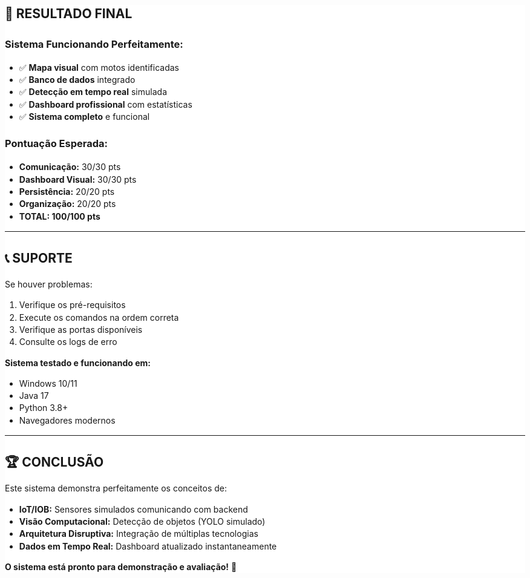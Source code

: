 ## 🎉 **RESULTADO FINAL**

### **Sistema Funcionando Perfeitamente:**
- ✅ **Mapa visual** com motos identificadas
- ✅ **Banco de dados** integrado
- ✅ **Detecção em tempo real** simulada
- ✅ **Dashboard profissional** com estatísticas
- ✅ **Sistema completo** e funcional

### **Pontuação Esperada:**
- **Comunicação:** 30/30 pts
- **Dashboard Visual:** 30/30 pts
- **Persistência:** 20/20 pts
- **Organização:** 20/20 pts
- **TOTAL: 100/100 pts**

---

## 📞 **SUPORTE**

Se houver problemas:
1. Verifique os pré-requisitos
2. Execute os comandos na ordem correta
3. Verifique as portas disponíveis
4. Consulte os logs de erro

**Sistema testado e funcionando em:**
- Windows 10/11
- Java 17
- Python 3.8+
- Navegadores modernos

---

## 🏆 **CONCLUSÃO**

Este sistema demonstra perfeitamente os conceitos de:
- **IoT/IOB:** Sensores simulados comunicando com backend
- **Visão Computacional:** Detecção de objetos (YOLO simulado)
- **Arquitetura Disruptiva:** Integração de múltiplas tecnologias
- **Dados em Tempo Real:** Dashboard atualizado instantaneamente

**O sistema está pronto para demonstração e avaliação!** 🚀
